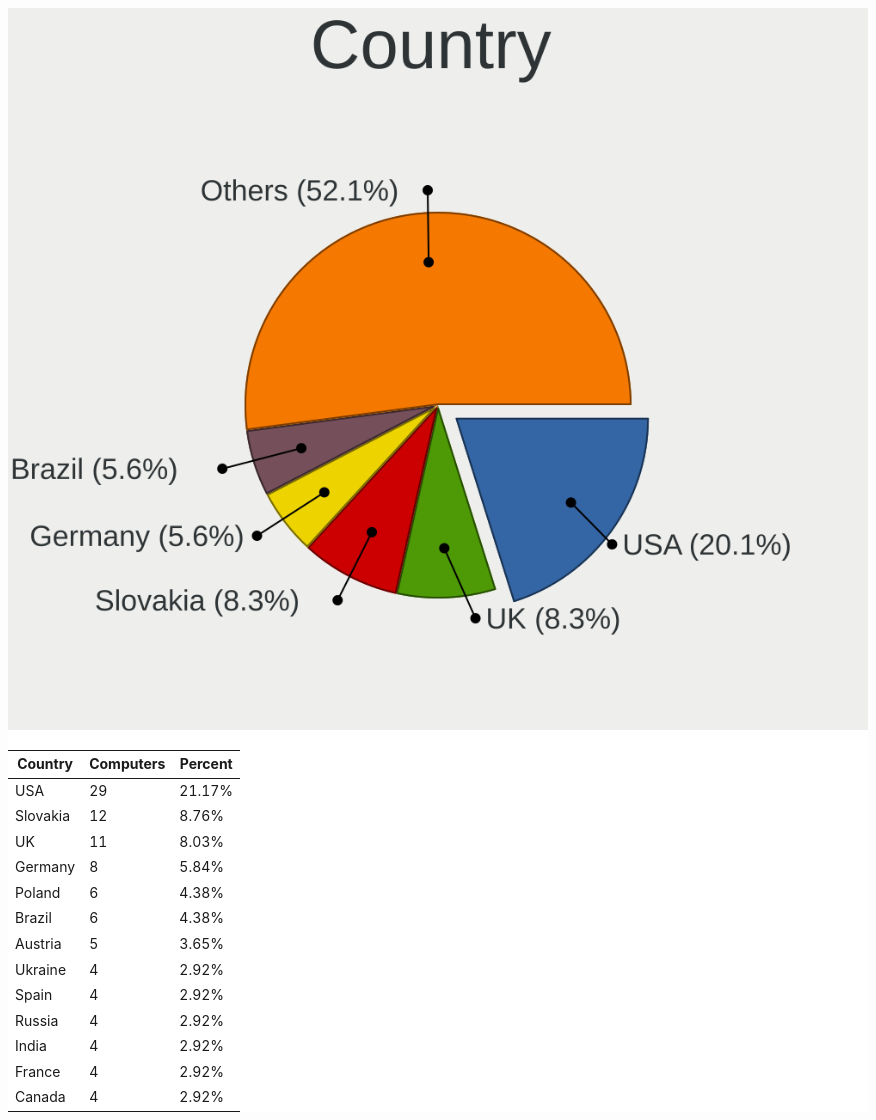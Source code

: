 ![Country](./All/images/pie_chart/node_location.svg)


| Country     | Computers | Percent |
|-------------|-----------|---------|
| USA         | 29        | 21.17%  |
| Slovakia    | 12        | 8.76%   |
| UK          | 11        | 8.03%   |
| Germany     | 8         | 5.84%   |
| Poland      | 6         | 4.38%   |
| Brazil      | 6         | 4.38%   |
| Austria     | 5         | 3.65%   |
| Ukraine     | 4         | 2.92%   |
| Spain       | 4         | 2.92%   |
| Russia      | 4         | 2.92%   |
| India       | 4         | 2.92%   |
| France      | 4         | 2.92%   |
| Canada      | 4         | 2.92%   |